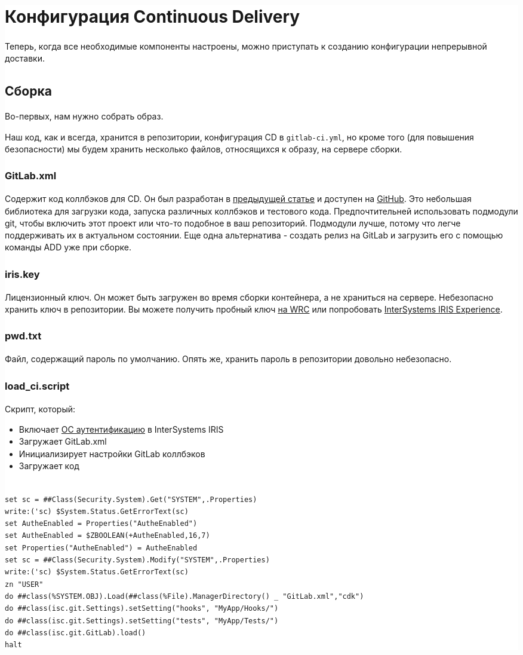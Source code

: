 
# Конфигурация Continuous Delivery

Теперь, когда все необходимые компоненты настроены, можно приступать к созданию конфигурации непрерывной доставки.

## Сборка

Во-первых, нам нужно собрать образ.

Наш код, как и всегда, хранится в репозитории, конфигурация CD в `gitlab-ci.yml`, но кроме того (для повышения безопасности) мы будем хранить несколько файлов, относящихся к образу, на сервере сборки.

### GitLab.xml

Содержит код коллбэков для CD. Он был разработан в [предыдущей статье](https://habr.com/company/intersystems/blog/354158/) и доступен на [GitHub](https://github.com/intersystems-ru/GitLab). Это небольшая библиотека для загрузки кода, запуска различных коллбэков и тестового кода. Предпочтительней использовать подмодули git, чтобы включить этот проект или что-то подобное в ваш репозиторий. Подмодули лучше, потому что легче поддерживать их в актуальном состоянии. Еще одна альтернатива - создать релиз на GitLab и загрузить его с помощью команды ADD уже при сборке.

### iris.key

Лицензионный ключ. Он может быть загружен во время сборки контейнера, а не храниться на сервере. Небезопасно хранить ключ в репозитории. Вы можете получить пробный ключ [на WRC](https://wrc.intersystems.com/wrc/) или попробовать [InterSystems IRIS Experience](https://www.intersystems.com/learn-play/).

### pwd.txt

Файл, содержащий пароль по умолчанию. Опять же, хранить пароль в репозитории довольно небезопасно.

### load_ci.script

Скрипт, который:
- Включает [ОС аутентификацию](https://docs.intersystems.com/latest/csp/docbook/DocBook.UI.Page.cls?KEY=GCAS_intro#GCAS_intro_authe_os) в InterSystems IRIS
- Загружает GitLab.xml
- Инициализирует настройки GitLab коллбэков
- Загружает код


```

set sc = ##Class(Security.System).Get("SYSTEM",.Properties)
write:('sc) $System.Status.GetErrorText(sc)
set AutheEnabled = Properties("AutheEnabled")
set AutheEnabled = $ZBOOLEAN(+AutheEnabled,16,7)
set Properties("AutheEnabled") = AutheEnabled
set sc = ##Class(Security.System).Modify("SYSTEM",.Properties)
write:('sc) $System.Status.GetErrorText(sc)
zn "USER"
do ##class(%SYSTEM.OBJ).Load(##class(%File).ManagerDirectory() _ "GitLab.xml","cdk")
do ##class(isc.git.Settings).setSetting("hooks", "MyApp/Hooks/")
do ##class(isc.git.Settings).setSetting("tests", "MyApp/Tests/")
do ##class(isc.git.GitLab).load()
halt
```
